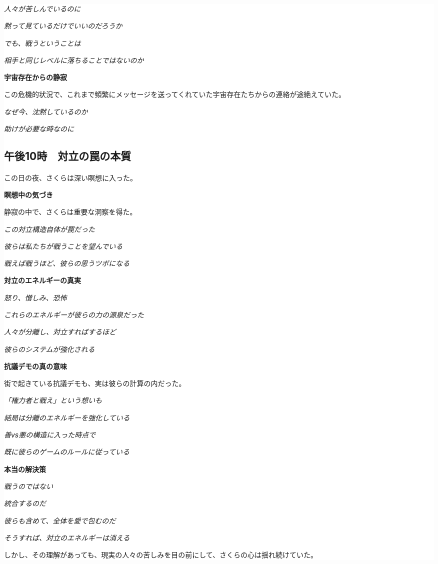 *人々が苦しんでいるのに*

*黙って見ているだけでいいのだろうか*

*でも、戦うということは*

*相手と同じレベルに落ちることではないのか*

**宇宙存在からの静寂**

この危機的状況で、これまで頻繁にメッセージを送ってくれていた宇宙存在たちからの連絡が途絶えていた。

*なぜ今、沈黙しているのか*

*助けが必要な時なのに*

## 午後10時　対立の罠の本質

この日の夜、さくらは深い瞑想に入った。

**瞑想中の気づき**

静寂の中で、さくらは重要な洞察を得た。

*この対立構造自体が罠だった*

*彼らは私たちが戦うことを望んでいる*

*戦えば戦うほど、彼らの思うツボになる*

**対立のエネルギーの真実**

*怒り、憎しみ、恐怖*

*これらのエネルギーが彼らの力の源泉だった*

*人々が分離し、対立すればするほど*

*彼らのシステムが強化される*

**抗議デモの真の意味**

街で起きている抗議デモも、実は彼らの計算の内だった。

*「権力者と戦え」という想いも*

*結局は分離のエネルギーを強化している*

*善vs悪の構造に入った時点で*

*既に彼らのゲームのルールに従っている*

**本当の解決策**

*戦うのではない*

*統合するのだ*

*彼らも含めて、全体を愛で包むのだ*

*そうすれば、対立のエネルギーは消える*

しかし、その理解があっても、現実の人々の苦しみを目の前にして、さくらの心は揺れ続けていた。
